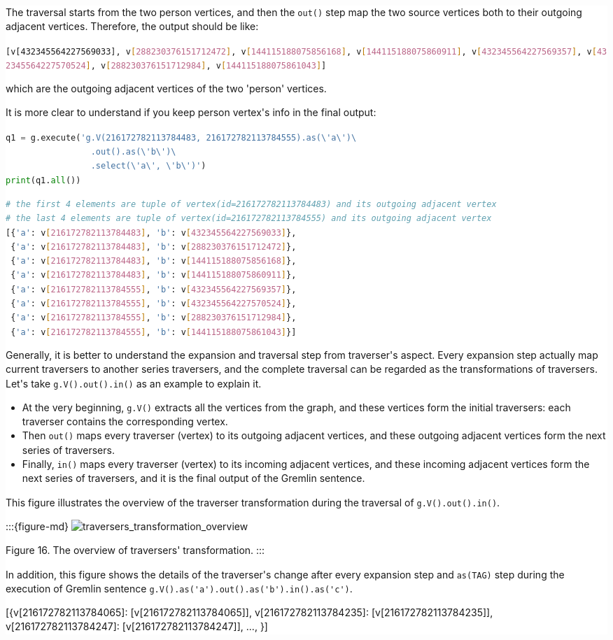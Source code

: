 The traversal starts from the two person vertices, and then the `out()` step map the two source vertices both to their outgoing adjacent vertices. Therefore, the output should be like:

```bash
[v[432345564227569033], v[288230376151712472], v[144115188075856168], v[144115188075860911], v[432345564227569357], v[432345564227570524], v[288230376151712984], v[144115188075861043]]
```

which are the outgoing adjacent vertices of the two 'person' vertices.

It is more clear to understand if you keep person vertex's info in the final output:

```python
q1 = g.execute('g.V(216172782113784483, 216172782113784555).as(\'a\')\
                 .out().as(\'b\')\
                 .select(\'a\', \'b\')')
print(q1.all())
```

```bash
# the first 4 elements are tuple of vertex(id=216172782113784483) and its outgoing adjacent vertex
# the last 4 elements are tuple of vertex(id=216172782113784555) and its outgoing adjacent vertex
[{'a': v[216172782113784483], 'b': v[432345564227569033]},
 {'a': v[216172782113784483], 'b': v[288230376151712472]},
 {'a': v[216172782113784483], 'b': v[144115188075856168]},
 {'a': v[216172782113784483], 'b': v[144115188075860911]},
 {'a': v[216172782113784555], 'b': v[432345564227569357]},
 {'a': v[216172782113784555], 'b': v[432345564227570524]},
 {'a': v[216172782113784555], 'b': v[288230376151712984]},
 {'a': v[216172782113784555], 'b': v[144115188075861043]}]
```

Generally, it is better to understand the expansion and traversal step from traverser's aspect. Every expansion step actually map current traversers to another series traversers, and the complete traversal can be regarded as the transformations of traversers.  Let's take `g.V().out().in()` as an example to explain it.

- At the very beginning, `g.V()` extracts all the vertices from the graph, and these vertices form the initial traversers: each traverser contains the corresponding vertex.
- Then `out()` maps every traverser (vertex) to its outgoing adjacent vertices, and these outgoing adjacent vertices form the next series of traversers.
- Finally, `in()` maps every traverser (vertex) to its incoming adjacent vertices, and these incoming adjacent vertices form the next series of traversers, and it is the final output of the Gremlin sentence.

This figure illustrates the overview of the traverser transformation during the traversal of `g.V().out().in()`.

:::{figure-md}
<img src="../images/traversers_transformation_overview.png"
     alt="traversers_transformation_overview"
     width="50%">

Figure 16. The overview of traversers' transformation.
:::

In addition, this figure shows the details of the traverser's change after every expansion step and `as(TAG)` step during the execution of Gremlin sentence `g.V().as('a').out().as('b').in().as('c')`.


[{v[216172782113784065]: [v[216172782113784065]], v[216172782113784235]: [v[216172782113784235]], v[216172782113784247]: [v[216172782113784247]], ..., }]
